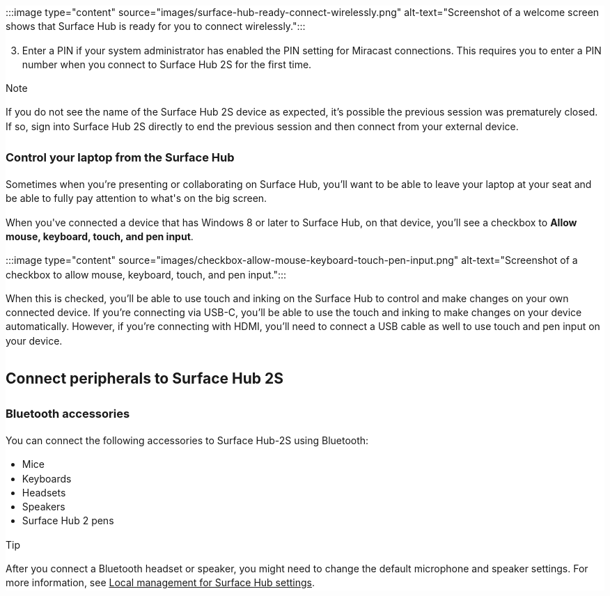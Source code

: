 :::image type="content" source="images/surface-hub-ready-connect-wirelessly.png" alt-text="Screenshot of a welcome screen shows that Surface Hub is ready for you to connect wirelessly.":::

3. Enter a PIN if your system administrator has enabled the PIN setting for Miracast connections. This requires you to enter a PIN number when you connect to Surface Hub 2S for the first time.

> [!NOTE]
>If you do not see the name of the Surface Hub 2S device as expected, it’s possible the previous session was prematurely closed. If so, sign into Surface Hub 2S directly to end the previous session and then connect from your external device.

### Control your laptop from the Surface Hub

Sometimes when you’re presenting or collaborating on Surface Hub, you’ll want to be able to leave your laptop at your seat and be able to fully pay attention to what's on the big screen.

When you've connected a device that has Windows 8 or later to Surface Hub, on that device, you’ll see a checkbox to **Allow mouse, keyboard, touch, and pen input**.

:::image type="content" source="images/checkbox-allow-mouse-keyboard-touch-pen-input.png" alt-text="Screenshot of a checkbox to allow mouse, keyboard, touch, and pen input.":::

When this is checked, you’ll be able to use touch and inking on the Surface Hub to control and make changes on your own connected device. If you’re connecting via USB-C, you’ll be able to use the touch and inking to make changes on your device automatically. However, if you’re connecting with HDMI, you’ll need to connect a USB cable as well to use touch and pen input on your device.

## Connect peripherals to Surface Hub 2S

### Bluetooth accessories

You can connect the following accessories to Surface Hub-2S using Bluetooth:

- Mice
- Keyboards
- Headsets
- Speakers
- Surface Hub 2 pens

> [!TIP]
> After you connect a Bluetooth headset or speaker, you might need to change the default microphone and speaker settings. For more information, see [Local management for Surface Hub settings](local-management-surface-hub-settings.md).
